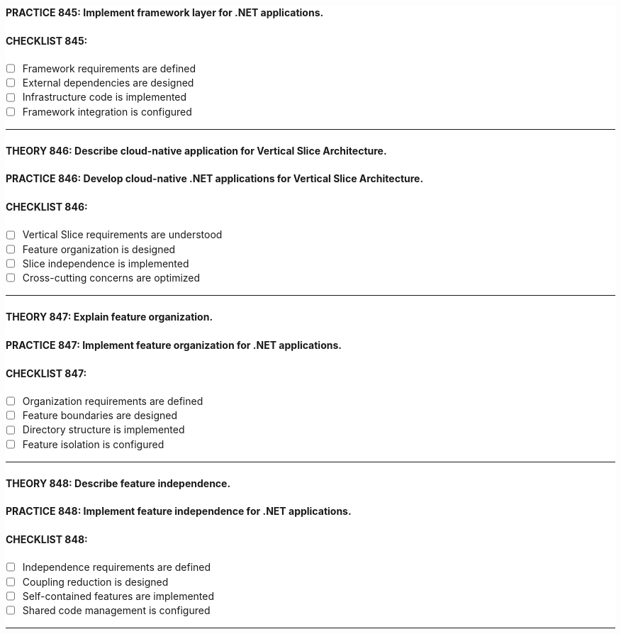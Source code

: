 #### PRACTICE 845: Implement framework layer for .NET applications.

#### CHECKLIST 845:

- [ ] Framework requirements are defined
- [ ] External dependencies are designed
- [ ] Infrastructure code is implemented
- [ ] Framework integration is configured

---

#### THEORY 846: Describe cloud-native application for Vertical Slice Architecture.

#### PRACTICE 846: Develop cloud-native .NET applications for Vertical Slice Architecture.

#### CHECKLIST 846:

- [ ] Vertical Slice requirements are understood
- [ ] Feature organization is designed
- [ ] Slice independence is implemented
- [ ] Cross-cutting concerns are optimized

---

#### THEORY 847: Explain feature organization.

#### PRACTICE 847: Implement feature organization for .NET applications.

#### CHECKLIST 847:

- [ ] Organization requirements are defined
- [ ] Feature boundaries are designed
- [ ] Directory structure is implemented
- [ ] Feature isolation is configured

---

#### THEORY 848: Describe feature independence.

#### PRACTICE 848: Implement feature independence for .NET applications.

#### CHECKLIST 848:

- [ ] Independence requirements are defined
- [ ] Coupling reduction is designed
- [ ] Self-contained features are implemented
- [ ] Shared code management is configured

---
